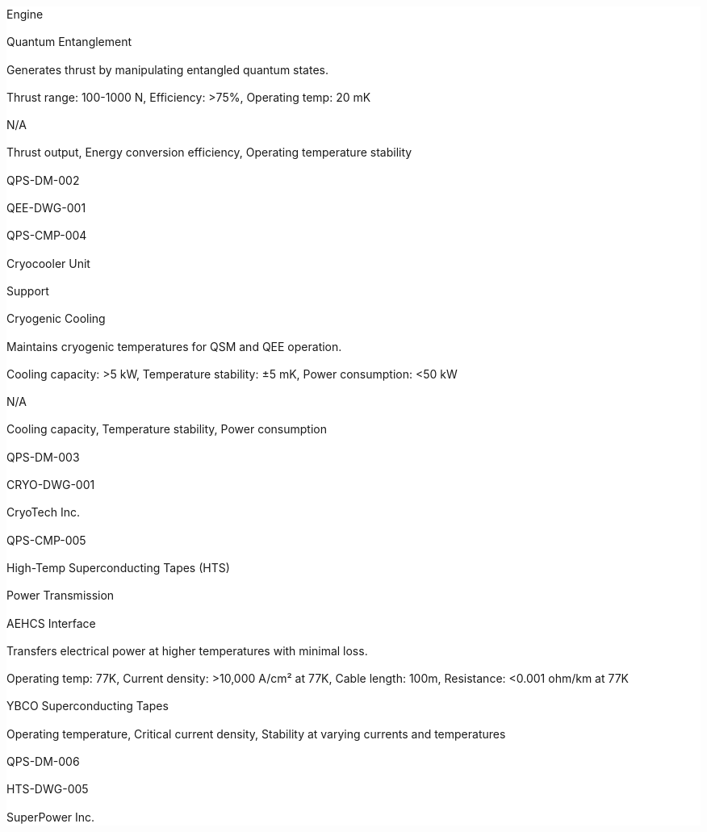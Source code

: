 Engine 

Quantum Entanglement 

Generates thrust by manipulating entangled quantum states. 

Thrust range: 100-1000 N, Efficiency: >75%, Operating temp: 20 mK 

N/A 

Thrust output, Energy conversion efficiency, Operating temperature stability 

QPS-DM-002 

QEE-DWG-001 

 

 

QPS-CMP-004 

Cryocooler Unit 

Support 

Cryogenic Cooling 

Maintains cryogenic temperatures for QSM and QEE operation. 

Cooling capacity: >5 kW, Temperature stability: ±5 mK, Power consumption: <50 kW 

N/A 

Cooling capacity, Temperature stability, Power consumption 

QPS-DM-003 

CRYO-DWG-001 

CryoTech Inc. 

 

QPS-CMP-005 

High-Temp Superconducting Tapes (HTS) 

Power Transmission 

AEHCS Interface 

Transfers electrical power at higher temperatures with minimal loss. 

Operating temp: 77K, Current density: >10,000 A/cm² at 77K, Cable length: 100m, Resistance: <0.001 ohm/km at 77K 

YBCO Superconducting Tapes 

Operating temperature, Critical current density, Stability at varying currents and temperatures 

QPS-DM-006 

HTS-DWG-005 

SuperPower Inc. 

